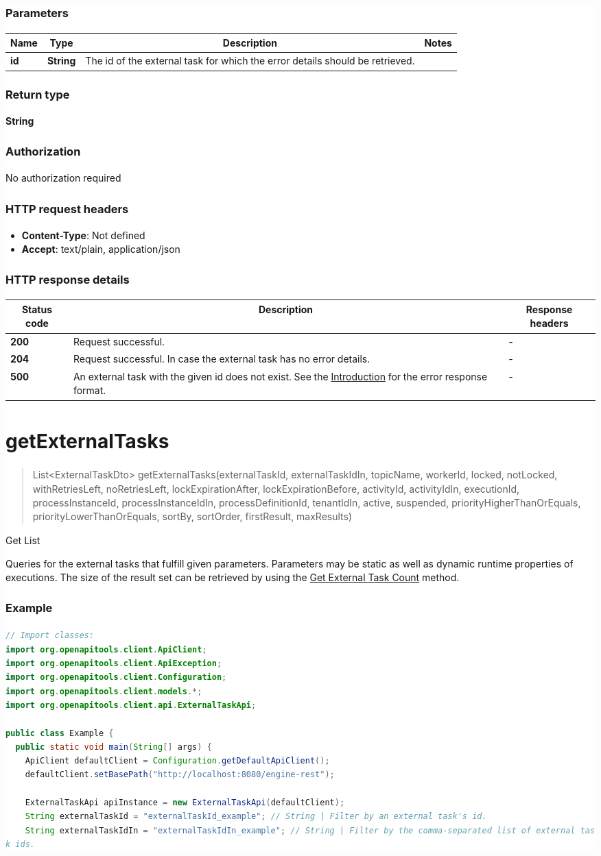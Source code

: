 ```java
```

### Parameters

Name | Type | Description  | Notes
------------- | ------------- | ------------- | -------------
 **id** | **String**| The id of the external task for which the error details should be retrieved. |

### Return type

**String**

### Authorization

No authorization required

### HTTP request headers

 - **Content-Type**: Not defined
 - **Accept**: text/plain, application/json

### HTTP response details
| Status code | Description | Response headers |
|-------------|-------------|------------------|
**200** | Request successful. |  -  |
**204** | Request successful. In case the external task has no error details. |  -  |
**500** | An external task with the given id does not exist. See the [Introduction](https://docs.camunda.org/manual/7.18/reference/rest/overview/#error-handling) for the error response format. |  -  |

<a name="getExternalTasks"></a>
# **getExternalTasks**
> List&lt;ExternalTaskDto&gt; getExternalTasks(externalTaskId, externalTaskIdIn, topicName, workerId, locked, notLocked, withRetriesLeft, noRetriesLeft, lockExpirationAfter, lockExpirationBefore, activityId, activityIdIn, executionId, processInstanceId, processInstanceIdIn, processDefinitionId, tenantIdIn, active, suspended, priorityHigherThanOrEquals, priorityLowerThanOrEquals, sortBy, sortOrder, firstResult, maxResults)

Get List

Queries for the external tasks that fulfill given parameters. Parameters may be static as well as dynamic runtime properties of executions. The size of the result set can be retrieved by using the [Get External Task Count](https://docs.camunda.org/manual/7.18/reference/rest/external-task/get-query-count/) method.

### Example
```java
// Import classes:
import org.openapitools.client.ApiClient;
import org.openapitools.client.ApiException;
import org.openapitools.client.Configuration;
import org.openapitools.client.models.*;
import org.openapitools.client.api.ExternalTaskApi;

public class Example {
  public static void main(String[] args) {
    ApiClient defaultClient = Configuration.getDefaultApiClient();
    defaultClient.setBasePath("http://localhost:8080/engine-rest");

    ExternalTaskApi apiInstance = new ExternalTaskApi(defaultClient);
    String externalTaskId = "externalTaskId_example"; // String | Filter by an external task's id.
    String externalTaskIdIn = "externalTaskIdIn_example"; // String | Filter by the comma-separated list of external task ids.
```